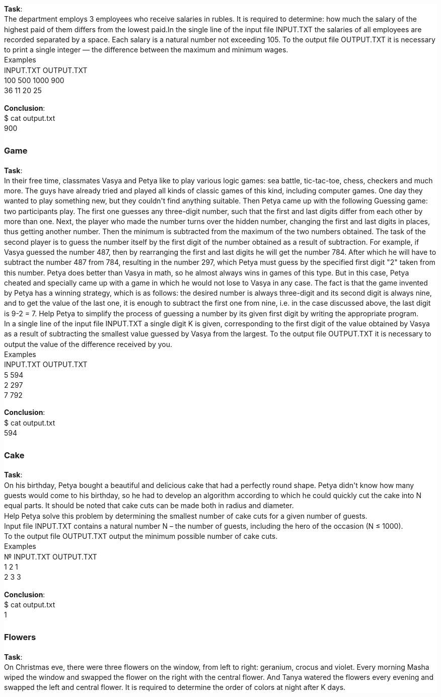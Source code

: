 <p><strong>Task</strong>:<br />The department employs 3 employees who receive salaries in rubles. It is required to determine: how much the salary of the highest paid of them differs from the lowest paid.In the single line of the input file INPUT.TXT the salaries of all employees are recorded separated by a space. Each salary is a natural number not exceeding 105. To the output file OUTPUT.TXT it is necessary to print a single integer — the difference between the maximum and minimum wages.<br />
Examples<br />
INPUT.TXT    OUTPUT.TXT<br />
100 500 1000    900<br />
36 11 20    25</p>
<p><strong>Сonclusion</strong>:<br />$ cat output.txt<br />900</p>
<h3>Game</h3>
<p><strong>Task</strong>:<br />In their free time, classmates Vasya and Petya like to play various logic games: sea battle, tic-tac-toe, chess, checkers and much more. The guys have already tried and played all kinds of classic games of this kind, including computer games. One day they wanted to play something new, but they couldn't find anything suitable. Then Petya came up with the following Guessing game: two participants play. The first one guesses any three-digit number, such that the first and last digits differ from each other by more than one. Next, the player who made the number turns over the hidden number, changing the first and last digits in places, thus getting another number. Then the minimum is subtracted from the maximum of the two numbers obtained. The task of the second player is to guess the number itself by the first digit of the number obtained as a result of subtraction. For example, if Vasya guessed the number 487, then by rearranging the first and last digits he will get the number 784. After which he will have to subtract the number 487 from 784, resulting in the number 297, which Petya must guess by the specified first digit "2" taken from this number. Petya does better than Vasya in math, so he almost always wins in games of this type. But in this case, Petya cheated and specially came up with a game in which he would not lose to Vasya in any case. The fact is that the game invented by Petya has a winning strategy, which is as follows: the desired number is always three-digit and its second digit is always nine, and to get the value of the last one, it is enough to subtract the first one from nine, i.e. in the case discussed above, the last digit is 9-2 = 7. Help Petya to simplify the process of guessing a number by its given first digit by writing the appropriate program.<br />
In a single line of the input file INPUT.TXT a single digit K is given, corresponding to the first digit of the value obtained by Vasya as a result of subtracting the smallest value guessed by Vasya from the largest. To the output file OUTPUT.TXT it is necessary to output the value of the difference received by you.<br />
Examples<br />
INPUT.TXT    OUTPUT.TXT<br />
5        594<br />
2        297<br />
7        792</p>
<p><strong>Сonclusion</strong>:<br />$ cat output.txt<br />594</p>
<h3>Cake</h3>
<p><strong>Task</strong>:<br />On his birthday, Petya bought a beautiful and delicious cake that had a perfectly round shape. Petya didn't know how many guests would come to his birthday, so he had to develop an algorithm according to which he could quickly cut the cake into N equal parts. It should be noted that cake cuts can be made both in radius and diameter.<br />
Help Petya solve this problem by determining the smallest number of cake cuts for a given number of guests.<br />
Input file INPUT.TXT contains a natural number N – the number of guests, including the hero of the occasion (N ≤ 1000).<br />
To the output file OUTPUT.TXT output the minimum possible number of cake cuts.<br />
Examples<br />
№    INPUT.TXT    OUTPUT.TXT<br />
1    2        1<br />
2    3        3</p>
<p><strong>Сonclusion</strong>:<br />$ cat output.txt<br />1</p>
<h3>Flowers</h3>
<p><strong>Task</strong>:<br />On Christmas eve, there were three flowers on the window, from left to right: geranium, crocus and violet. Every morning Masha wiped the window and swapped the flower on the right with the central flower. And Tanya watered the flowers every evening and swapped the left and central flower. It is required to determine the order of colors at night after K days.<br />